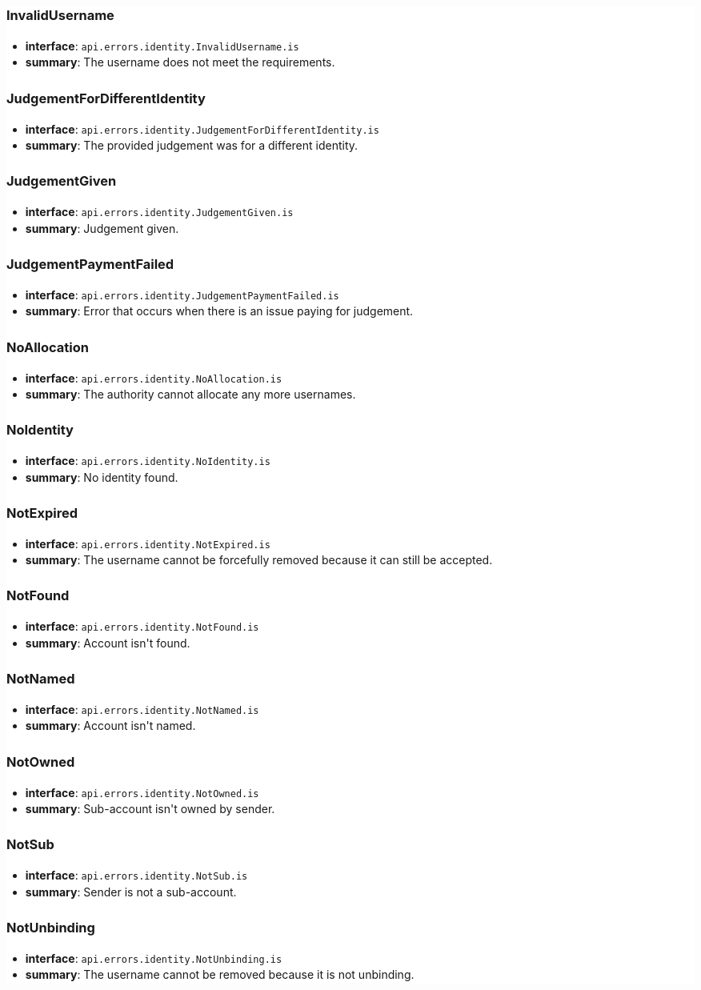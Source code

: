 ### InvalidUsername
- **interface**: `api.errors.identity.InvalidUsername.is`
- **summary**:    The username does not meet the requirements. 
 
### JudgementForDifferentIdentity
- **interface**: `api.errors.identity.JudgementForDifferentIdentity.is`
- **summary**:    The provided judgement was for a different identity. 
 
### JudgementGiven
- **interface**: `api.errors.identity.JudgementGiven.is`
- **summary**:    Judgement given. 
 
### JudgementPaymentFailed
- **interface**: `api.errors.identity.JudgementPaymentFailed.is`
- **summary**:    Error that occurs when there is an issue paying for judgement. 
 
### NoAllocation
- **interface**: `api.errors.identity.NoAllocation.is`
- **summary**:    The authority cannot allocate any more usernames. 
 
### NoIdentity
- **interface**: `api.errors.identity.NoIdentity.is`
- **summary**:    No identity found. 
 
### NotExpired
- **interface**: `api.errors.identity.NotExpired.is`
- **summary**:    The username cannot be forcefully removed because it can still be accepted. 
 
### NotFound
- **interface**: `api.errors.identity.NotFound.is`
- **summary**:    Account isn't found. 
 
### NotNamed
- **interface**: `api.errors.identity.NotNamed.is`
- **summary**:    Account isn't named. 
 
### NotOwned
- **interface**: `api.errors.identity.NotOwned.is`
- **summary**:    Sub-account isn't owned by sender. 
 
### NotSub
- **interface**: `api.errors.identity.NotSub.is`
- **summary**:    Sender is not a sub-account. 
 
### NotUnbinding
- **interface**: `api.errors.identity.NotUnbinding.is`
- **summary**:    The username cannot be removed because it is not unbinding. 
 